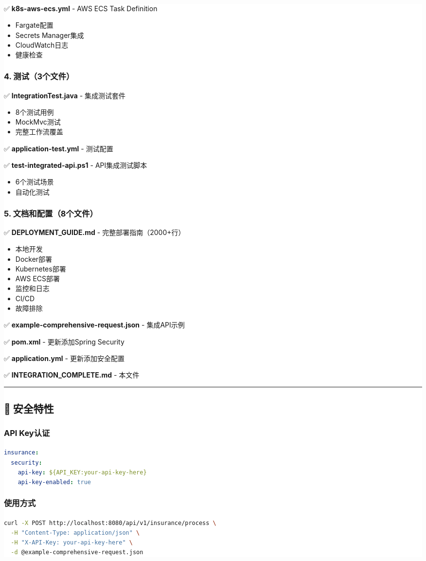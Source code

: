 ✅ **k8s-aws-ecs.yml** - AWS ECS Task Definition
   - Fargate配置
   - Secrets Manager集成
   - CloudWatch日志
   - 健康检查

### 4. 测试（3个文件）
✅ **IntegrationTest.java** - 集成测试套件
   - 8个测试用例
   - MockMvc测试
   - 完整工作流覆盖

✅ **application-test.yml** - 测试配置

✅ **test-integrated-api.ps1** - API集成测试脚本
   - 6个测试场景
   - 自动化测试

### 5. 文档和配置（8个文件）
✅ **DEPLOYMENT_GUIDE.md** - 完整部署指南（2000+行）
   - 本地开发
   - Docker部署
   - Kubernetes部署
   - AWS ECS部署
   - 监控和日志
   - CI/CD
   - 故障排除

✅ **example-comprehensive-request.json** - 集成API示例

✅ **pom.xml** - 更新添加Spring Security

✅ **application.yml** - 更新添加安全配置

✅ **INTEGRATION_COMPLETE.md** - 本文件

---

## 🔐 安全特性

### API Key认证

```yaml
insurance:
  security:
    api-key: ${API_KEY:your-api-key-here}
    api-key-enabled: true
```

### 使用方式

```bash
curl -X POST http://localhost:8080/api/v1/insurance/process \
  -H "Content-Type: application/json" \
  -H "X-API-Key: your-api-key-here" \
  -d @example-comprehensive-request.json
```
